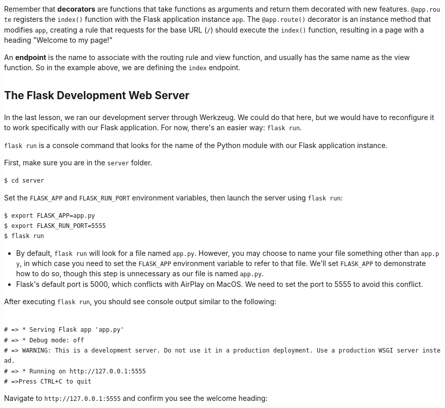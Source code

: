 Remember that **decorators** are functions that take functions as arguments and
return them decorated with new features. `@app.route` registers the `index()`
function with the Flask application instance `app`. The `@app.route()` decorator
is an instance method that modifies `app`, creating a rule that requests for the
base URL (`/`) should execute the `index()` function, resulting in a page with a
heading "Welcome to my page!"

An **endpoint** is the name to associate with the routing rule and view
function, and usually has the same name as the view function. So in the example
above, we are defining the `index` endpoint.

## The Flask Development Web Server

In the last lesson, we ran our development server through Werkzeug. We could do
that here, but we would have to reconfigure it to work specifically with our
Flask application. For now, there's an easier way: `flask run`.

`flask run` is a console command that looks for the name of the Python module
with our Flask application instance.

First, make sure you are in the `server` folder.

```console
$ cd server
```

Set the `FLASK_APP` and `FLASK_RUN_PORT` environment variables, then launch the
server using `flask run`:

```console
$ export FLASK_APP=app.py
$ export FLASK_RUN_PORT=5555
$ flask run
```

- By default, `flask run` will look for a file named `app.py`. However, you may
  choose to name your file something other than `app.py`, in which case you need
  to set the `FLASK_APP` environment variable to refer to that file. We'll set
  `FLASK_APP` to demonstrate how to do so, though this step is unnecessary as
  our file is named `app.py`.
- Flask's default port is 5000, which conflicts with AirPlay on MacOS. We need
  to set the port to 5555 to avoid this conflict.

After executing `flask run`, you should see console output similar to the
following:

```console

# => * Serving Flask app 'app.py'
# => * Debug mode: off
# => WARNING: This is a development server. Do not use it in a production deployment. Use a production WSGI server instead.
# => * Running on http://127.0.0.1:5555
# =>Press CTRL+C to quit
```

Navigate to `http://127.0.0.1:5555` and confirm you see the welcome heading:
